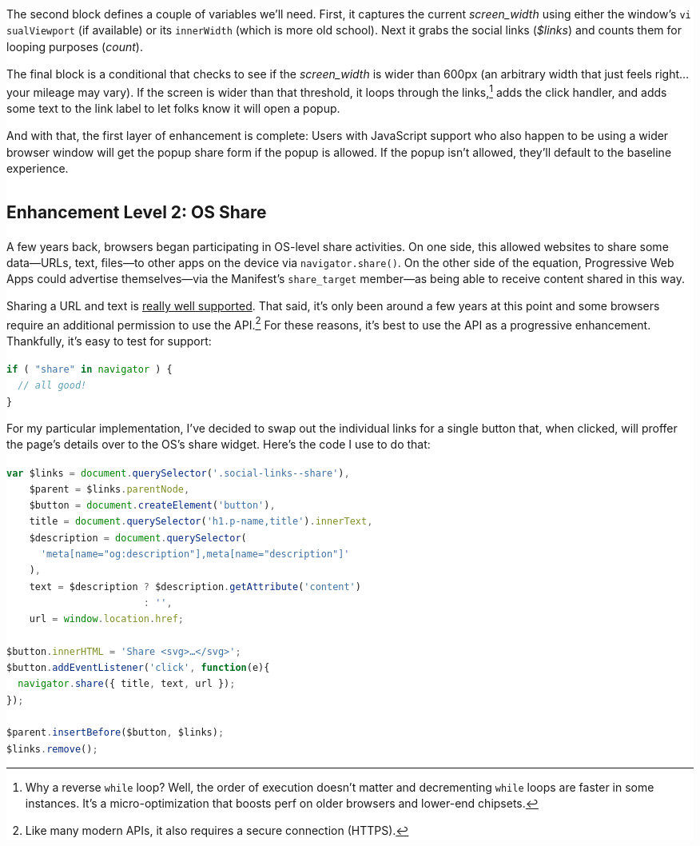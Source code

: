 The second block defines a couple of variables we’ll need. First, it captures the current <var>screen_width</var> using either the window’s `visualViewport` (if available) or its `innerWidth` (which is more old school). Next it grabs the social links (<var>$links</var>) and counts them for looping purposes (<var>count</var>).

The final block is a conditional that checks to see if the <var>screen_width</var> is wider than 600px (an arbitrary width that just feels right… your mileage may vary). If the screen is wider than that threshold, it loops through the links,[^2] adds the click handler, and adds some text to the link label to let folks know it will open a popup.

[^2]: Why a reverse `while` loop? Well, the order of execution doesn’t matter and decrementing `while` loops are faster in some instances. It’s a micro-optimization that boosts perf on older browsers and lower-end chipsets.

And with that, the first layer of enhancement is complete: Users with JavaScript support who also happen to be using a wider browser window will get the popup share form if the popup is allowed. If the popup isn’t allowed, they’ll default to the baseline experience.

## Enhancement Level 2: OS Share

A few years back, browsers began participating in OS-level share activities. On one side, this allowed websites to share some data—URLs, text, files—to other apps on the device via `navigator.share()`. On the other side of the equation, Progressive Web Apps could advertise themselves—via the Manifest’s `share_target` member—as being able to receive content shared in this way.

Sharing a URL and text is [really well supported](https://developer.mozilla.org/en-US/docs/Web/API/Navigator/share#browser_compatibility). That said, it’s only been around a few years at this point and some browsers require an additional permission to use the API.[^3] For these reasons, it’s best to use the API as a progressive enhancement. Thankfully, it’s easy to test for support:

[^3]: Like many modern APIs, it also requires a secure connection (HTTPS).

```js
if ( "share" in navigator ) {
  // all good!
}
```

For my particular implementation, I’ve decided to swap out the individual links for a single button that, when clicked, will proffer the page’s details over to the OS’s share widget. Here’s the code I use to do that:

```js
var $links = document.querySelector('.social-links--share'),
    $parent = $links.parentNode,
    $button = document.createElement('button'),
    title = document.querySelector('h1.p-name,title').innerText,
    $description = document.querySelector(
      'meta[name="og:description"],meta[name="description"]'
    ),
    text = $description ? $description.getAttribute('content')
                        : '',
    url = window.location.href;

$button.innerHTML = 'Share <svg>…</svg>';
$button.addEventListener('click', function(e){
  navigator.share({ title, text, url });
});

$parent.insertBefore($button, $links);
$links.remove();
```


[^1]: Interesting side-note: If you own a form like this on your site, [it makes a great share target](/notebook/my-own-personal-pwa/).